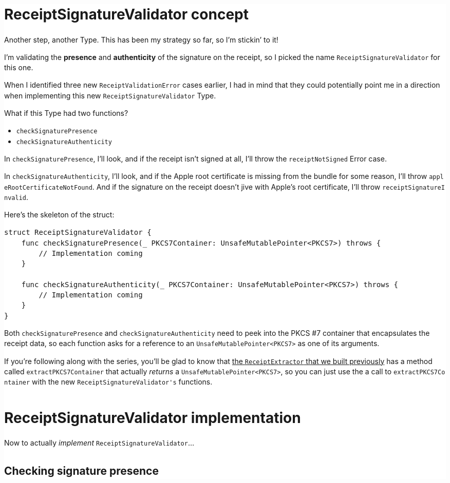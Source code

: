 <a name="concept" class="jump-target"></a>

# ReceiptSignatureValidator concept

Another step, another Type. This has been my strategy so far, so I&#8217;m stickin&#8217; to it!

I&#8217;m validating the **presence** and **authenticity** of the signature on the receipt, so I picked the name `ReceiptSignatureValidator` for this one.

When I identified three new `ReceiptValidationError` cases earlier, I had in mind that they could potentially point me in a direction when implementing this new `ReceiptSignatureValidator` Type.

What if this Type had two functions?

  * `checkSignaturePresence`
  * `checkSignatureAuthenticity`

In `checkSignaturePresence`, I&#8217;ll look, and if the receipt isn&#8217;t signed at all, I&#8217;ll throw the `receiptNotSigned` Error case.

In `checkSignatureAuthenticity`, I&#8217;ll look, and if the Apple root certificate is missing from the bundle for some reason, I&#8217;ll throw `appleRootCertificateNotFound`. And if the signature on the receipt doesn&#8217;t jive with Apple&#8217;s root certificate, I&#8217;ll throw `receiptSignatureInvalid`.

Here&#8217;s the skeleton of the struct:

<pre class="lang:swift decode:true " title="ReceiptSignatureValidator" >struct ReceiptSignatureValidator {
    func checkSignaturePresence(_ PKCS7Container: UnsafeMutablePointer&lt;PKCS7&gt;) throws {
        // Implementation coming
    }
    
    func checkSignatureAuthenticity(_ PKCS7Container: UnsafeMutablePointer&lt;PKCS7&gt;) throws {
        // Implementation coming
    }
}</pre>

Both `checkSignaturePresence` and `checkSignatureAuthenticity` need to peek into the PKCS #7 container that encapsulates the receipt data, so each function asks for a reference to an `UnsafeMutablePointer<PKCS7>` as one of its arguments.

If you&#8217;re following along with the series, you&#8217;ll be glad to know that [the `ReceiptExtractor` that we built previously][7] has a method called `extractPKCS7Container` that actually _returns_ a `UnsafeMutablePointer<PKCS7>`, so you can just use the a call to `extractPKCS7Container` with the new `ReceiptSignatureValidator's` functions.

<a name="implementation" class="jump-target"></a>

# ReceiptSignatureValidator implementation

Now to actually _implement_ `ReceiptSignatureValidator`&#8230;

<a name="signature-presence" class="jump-target"></a>

## Checking signature presence


 [1]: https://www.andrewcbancroft.com/2015/10/05/preparing-to-test-receipt-validation-for-ios/
 [2]: https://www.andrewcbancroft.com/2015/09/21/openssl-for-ios-swift-the-easy-way/
 [3]: https://www.andrewcbancroft.com/2015/10/13/loading-a-receipt-for-validation-with-swift/
 [4]: https://www.andrewcbancroft.com/2016/06/09/extracting-a-pkcs7-container-for-receipt-validation-with-swift/
 [5]: https://www.andrewcbancroft.com/2015/10/13/loading-a-receipt-for-validation-with-swift/#receipt-validator-implementation
 [6]: https://www.andrewcbancroft.com/2015/10/13/loading-a-receipt-for-validation-with-swift/#receipt-loader-implementation
 [7]: https://www.andrewcbancroft.com/2016/06/09/extracting-a-pkcs7-container-for-receipt-validation-with-swift/#receiptextractor-implementation
 [8]: https://www.andrewcbancroft.com/wp-content/uploads/2015/10/Apple_PKI.png
 [9]: https://www.andrewcbancroft.com/wp-content/uploads/2016/06/root_cert_target_membership.png
 [10]: https://developer.apple.com/library/content/releasenotes/General/ValidateAppStoreReceipt/Chapters/ValidateLocally.html#//apple_ref/doc/uid/TP40010573-CH1-SW2